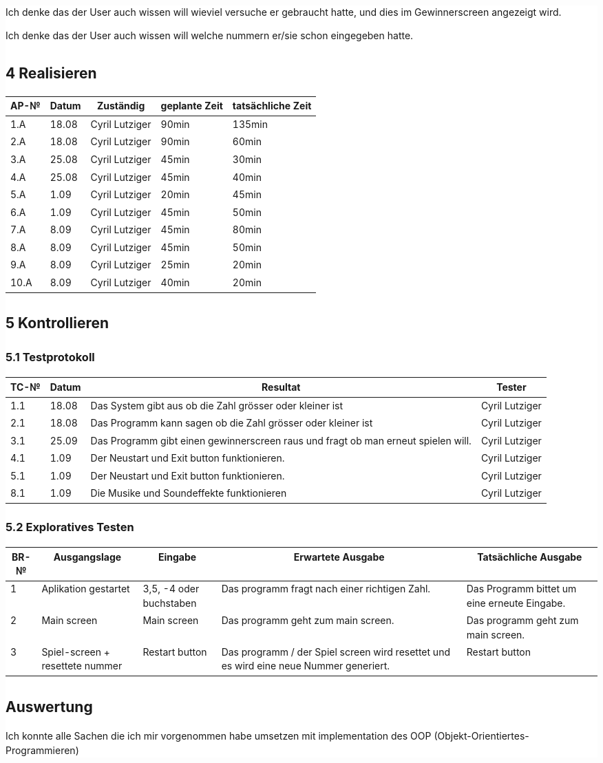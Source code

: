 Ich denke das der User auch wissen will wieviel versuche er gebraucht hatte, und dies im Gewinnerscreen angezeigt wird.

Ich denke das der User auch wissen will welche nummern er/sie schon eingegeben hatte.

## 4 Realisieren

| AP-№ | Datum | Zuständig | geplante Zeit | tatsächliche Zeit |
| ---- | ----- | --------- | ------------- | ----------------- |
| 1.A  | 18.08 | Cyril Lutziger  | 90min   |    135min         |
| 2.A  | 18.08 | Cyril Lutziger  | 90min   |    60min          |
| 3.A  | 25.08 | Cyril Lutziger  | 45min   |    30min          |
| 4.A  | 25.08 | Cyril Lutziger  | 45min   |    40min          |
| 5.A  |  1.09 | Cyril Lutziger  | 20min   |    45min          |
| 6.A  |  1.09 | Cyril Lutziger  | 45min   |    50min          |
| 7.A  |  8.09 | Cyril Lutziger  | 45min   |    80min          |
| 8.A  |  8.09 | Cyril Lutziger  | 45min   |    50min          |
| 9.A  |  8.09 | Cyril Lutziger  | 25min   |    20min          |
| 10.A |  8.09 | Cyril Lutziger  | 40min   |    20min          |

## 5 Kontrollieren

### 5.1 Testprotokoll

| TC-№ | Datum | Resultat | Tester |
| ----- | -------- | ------ | ------- |
|   1.1    |  18.08    |  Das System gibt aus ob die Zahl grösser oder kleiner ist          | Cyril Lutziger      |
|   2.1    |  18.08   |   Das Programm kann sagen ob die Zahl grösser oder kleiner ist        | Cyril Lutziger      |
|   3.1    |  25.09     |   Das Programm gibt einen gewinnerscreen raus und fragt ob man erneut spielen will.       | Cyril Lutziger      |
|   4.1    |  1.09     |   Der Neustart und Exit button funktionieren.       | Cyril Lutziger      |
|   5.1    |  1.09     |   Der Neustart und Exit button funktionieren.       | Cyril Lutziger      |
|   8.1    |  1.09     |   Die Musike und Soundeffekte funktionieren       | Cyril Lutziger      |



### 5.2 Exploratives Testen

| BR-№ | Ausgangslage | Eingabe | Erwartete Ausgabe | Tatsächliche Ausgabe |
| ---- | ------------ | ------- | ----------------- | -------------------- |
| 1    |  Aplikation gestartet   |   3,5, -4 oder buchstaben      | Das programm fragt nach einer richtigen Zahl.|    Das Programm bittet um eine erneute Eingabe.  |
| 2    |  Main screen  |   Main screen     | Das programm geht zum main screen.|Das programm geht zum main screen. |
| 3    |  Spiel-screen + resettete nummer   |   Restart button | Das programm / der Spiel screen wird resettet und es wird eine neue Nummer generiert.|  Restart button | Das programm / der Spiel screen wird resettet und es wird eine neue Nummer generiert.  |

## Auswertung

Ich konnte alle Sachen die ich mir vorgenommen habe umsetzen mit implementation des OOP (Objekt-Orientiertes-Programmieren)
